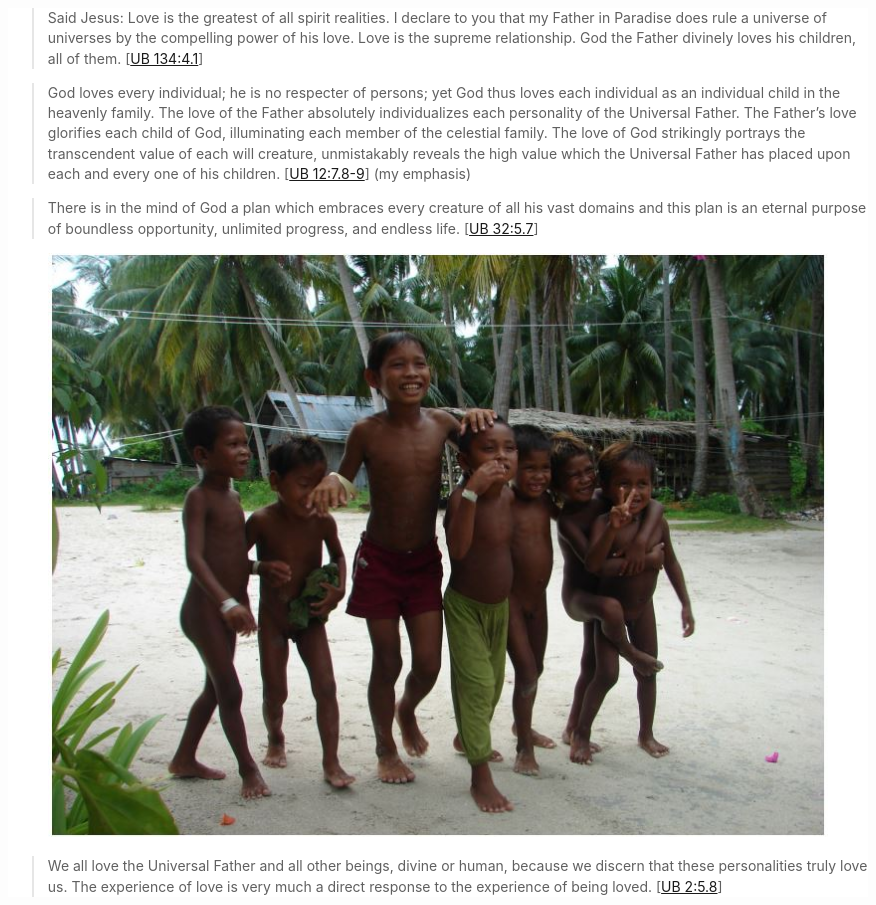 > Said Jesus: Love is the greatest of all spirit realities. I declare to you that my Father in Paradise does rule a universe of universes by the compelling power of his love. Love is the supreme relationship. God the Father divinely loves his children, all of them. [[UB 134:4.1](/en/The_Urantia_Book/134#p4_1)]

> God loves every individual; he is no respecter of persons; yet God thus loves each individual as an individual child in the heavenly family. The love of the Father absolutely individualizes each personality of the Universal Father. The Father’s love glorifies each child of God, illuminating each member of the celestial family. The love of God strikingly portrays the transcendent value of each will creature, unmistakably reveals the high value which the Universal Father has placed upon each and every one of his children. [[UB 12:7.8-9](/en/The_Urantia_Book/12#p7_8)] (my emphasis) 

> There is in the mind of God a plan which embraces every creature of all his vast domains and this plan is an eternal purpose of boundless opportunity, unlimited progress, and endless life. [[UB 32:5.7](/en/The_Urantia_Book/32#p5_7)]

<figure id="Figure_3" class="image urantiapedia">
<img src="/image/article/David_Glass/TODAY_is_the_day_for_JOY/004168.jpg">
</figure>

> We all love the Universal Father and all other beings, divine or human, because we discern that these personalities truly love us. The experience of love is very much a direct response to the experience of being loved. [[UB 2:5.8](/en/The_Urantia_Book/2#p5_8)]
